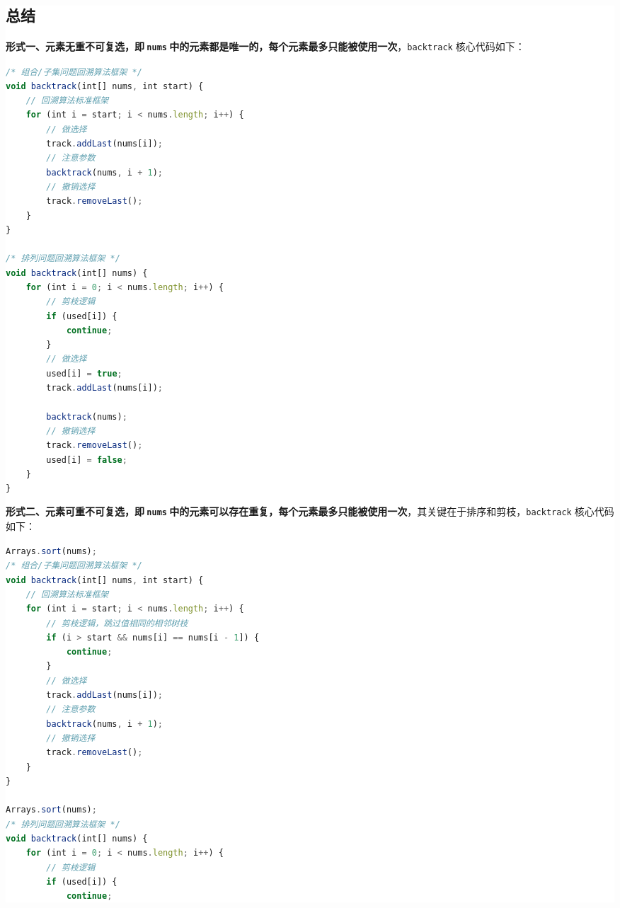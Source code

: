 ## 总结

**形式一、元素无重不可复选，即 `nums` 中的元素都是唯一的，每个元素最多只能被使用一次**，`backtrack` 核心代码如下：

```jsx
/* 组合/子集问题回溯算法框架 */
void backtrack(int[] nums, int start) {
    // 回溯算法标准框架
    for (int i = start; i < nums.length; i++) {
        // 做选择
        track.addLast(nums[i]);
        // 注意参数
        backtrack(nums, i + 1);
        // 撤销选择
        track.removeLast();
    }
}

/* 排列问题回溯算法框架 */
void backtrack(int[] nums) {
    for (int i = 0; i < nums.length; i++) {
        // 剪枝逻辑
        if (used[i]) {
            continue;
        }
        // 做选择
        used[i] = true;
        track.addLast(nums[i]);

        backtrack(nums);
        // 撤销选择
        track.removeLast();
        used[i] = false;
    }
}
```

**形式二、元素可重不可复选，即 `nums` 中的元素可以存在重复，每个元素最多只能被使用一次**，其关键在于排序和剪枝，`backtrack` 核心代码如下：

```jsx
Arrays.sort(nums);
/* 组合/子集问题回溯算法框架 */
void backtrack(int[] nums, int start) {
    // 回溯算法标准框架
    for (int i = start; i < nums.length; i++) {
        // 剪枝逻辑，跳过值相同的相邻树枝
        if (i > start && nums[i] == nums[i - 1]) {
            continue;
        }
        // 做选择
        track.addLast(nums[i]);
        // 注意参数
        backtrack(nums, i + 1);
        // 撤销选择
        track.removeLast();
    }
}

Arrays.sort(nums);
/* 排列问题回溯算法框架 */
void backtrack(int[] nums) {
    for (int i = 0; i < nums.length; i++) {
        // 剪枝逻辑
        if (used[i]) {
            continue;
```